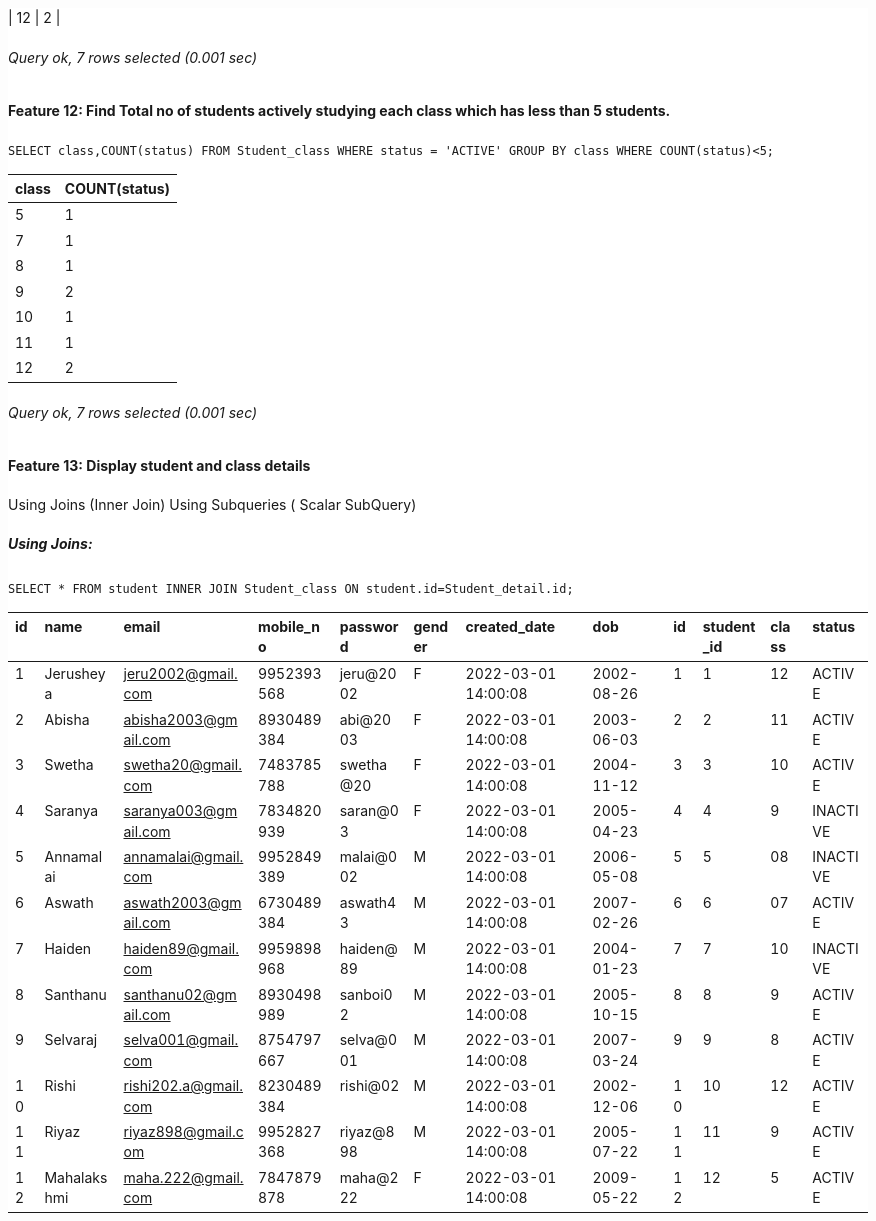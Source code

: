 |  12   |       2       |

###### Query ok, 7 rows selected (0.001 sec)


#### Feature 12: Find Total no of students actively studying each class which has less than 5 students. 

```syntax
SELECT class,COUNT(status) FROM Student_class WHERE status = 'ACTIVE' GROUP BY class WHERE COUNT(status)<5;
```
| class | COUNT(status) |
|:------|:--------------|
|  5    |       1       | 
|  7    |       1       |
|  8    |       1       |
|  9    |       2       |
|  10   |       1       |
|  11   |       1       |
|  12   |       2       |

###### Query ok, 7 rows selected (0.001 sec)

#### Feature 13: Display student and class details 
Using Joins (Inner Join) 
Using Subqueries ( Scalar SubQuery) 

##### Using Joins:

```syntax
SELECT * FROM student INNER JOIN Student_class ON student.id=Student_detail.id;
```

| id | name       | email                    | mobile_no    | password  | gender | created_date            | dob          | id | student_id | class | status   |
|:---|:-----------|:-------------------------|:-------------|:----------|:-------|:------------------------|:-------------|:---|:-----------|:------|:---------|
|  1 | Jerusheya  | jeru2002@gmail.com       | 9952393568   | jeru@2002 |  F     |   2022-03-01 14:00:08   | 2002-08-26   | 1  |     1      |  12   | ACTIVE   |
|  2 | Abisha     | abisha2003@gmail.com     | 8930489384   | abi@2003  |  F     |   2022-03-01 14:00:08   | 2003-06-03   | 2  |     2      |  11   | ACTIVE   |
|  3 | Swetha     | swetha20@gmail.com       | 7483785788   | swetha@20 |  F     |   2022-03-01 14:00:08   | 2004-11-12   | 3  |     3      |  10   | ACTIVE   |
|  4 | Saranya    | saranya003@gmail.com     | 7834820939   | saran@03  |  F     |   2022-03-01 14:00:08   | 2005-04-23   | 4  |     4      |   9   | INACTIVE |
|  5 | Annamalai  | annamalai@gmail.com      | 9952849389   | malai@002 |  M     |   2022-03-01 14:00:08   | 2006-05-08   | 5  |     5      |  08   | INACTIVE |
|  6 | Aswath     | aswath2003@gmail.com     | 6730489384   | aswath43  |  M     |   2022-03-01 14:00:08   | 2007-02-26   | 6  |     6      |  07   | ACTIVE   |
|  7 | Haiden     | haiden89@gmail.com       | 9959898968   | haiden@89 |  M     |   2022-03-01 14:00:08   | 2004-01-23   | 7  |     7      |  10   | INACTIVE |
|  8 | Santhanu   | santhanu02@gmail.com     | 8930498989   | sanboi02  |  M     |   2022-03-01 14:00:08   | 2005-10-15   | 8  |     8      |   9   | ACTIVE   |
|  9 | Selvaraj   | selva001@gmail.com       | 8754797667   | selva@001 |  M     |   2022-03-01 14:00:08   | 2007-03-24   | 9  |     9      |   8   | ACTIVE   |
| 10 | Rishi      | rishi202.a@gmail.com     | 8230489384   | rishi@02  |  M     |   2022-03-01 14:00:08   | 2002-12-06   | 10 |     10     |  12   | ACTIVE   |
| 11 | Riyaz      | riyaz898@gmail.com       | 9952827368   | riyaz@898 |  M     |   2022-03-01 14:00:08   | 2005-07-22   | 11 |     11     |   9   | ACTIVE   |
| 12 | Mahalakshmi| maha.222@gmail.com       | 7847879878   | maha@222  |  F     |   2022-03-01 14:00:08   | 2009-05-22   | 12 |     12     |   5   | ACTIVE   |
